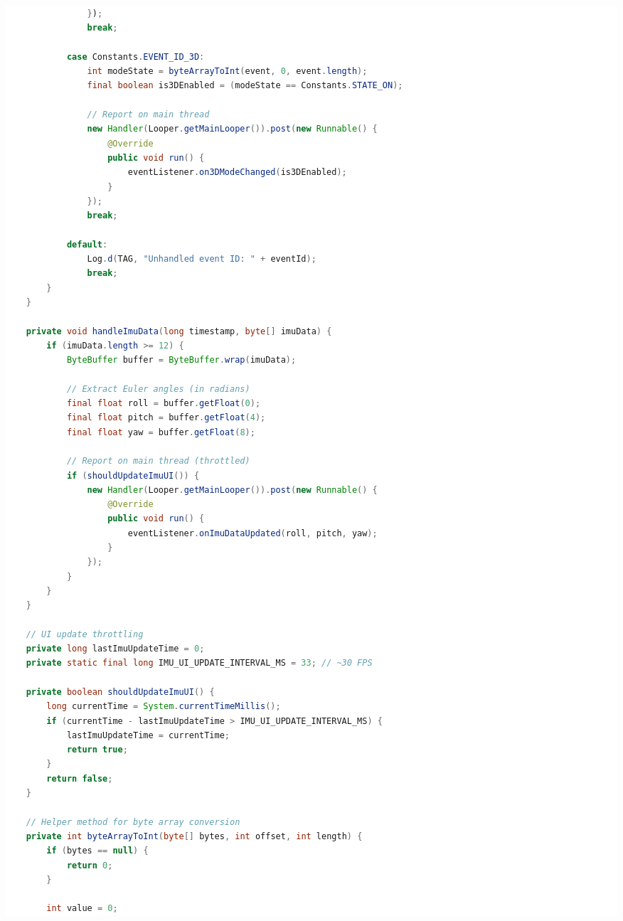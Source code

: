 ```java
                });
                break;
                
            case Constants.EVENT_ID_3D:
                int modeState = byteArrayToInt(event, 0, event.length);
                final boolean is3DEnabled = (modeState == Constants.STATE_ON);
                
                // Report on main thread
                new Handler(Looper.getMainLooper()).post(new Runnable() {
                    @Override
                    public void run() {
                        eventListener.on3DModeChanged(is3DEnabled);
                    }
                });
                break;
                
            default:
                Log.d(TAG, "Unhandled event ID: " + eventId);
                break;
        }
    }
    
    private void handleImuData(long timestamp, byte[] imuData) {
        if (imuData.length >= 12) {
            ByteBuffer buffer = ByteBuffer.wrap(imuData);
            
            // Extract Euler angles (in radians)
            final float roll = buffer.getFloat(0);
            final float pitch = buffer.getFloat(4);
            final float yaw = buffer.getFloat(8);
            
            // Report on main thread (throttled)
            if (shouldUpdateImuUI()) {
                new Handler(Looper.getMainLooper()).post(new Runnable() {
                    @Override
                    public void run() {
                        eventListener.onImuDataUpdated(roll, pitch, yaw);
                    }
                });
            }
        }
    }
    
    // UI update throttling
    private long lastImuUpdateTime = 0;
    private static final long IMU_UI_UPDATE_INTERVAL_MS = 33; // ~30 FPS
    
    private boolean shouldUpdateImuUI() {
        long currentTime = System.currentTimeMillis();
        if (currentTime - lastImuUpdateTime > IMU_UI_UPDATE_INTERVAL_MS) {
            lastImuUpdateTime = currentTime;
            return true;
        }
        return false;
    }
    
    // Helper method for byte array conversion
    private int byteArrayToInt(byte[] bytes, int offset, int length) {
        if (bytes == null) {
            return 0;
        }
        
        int value = 0;
```